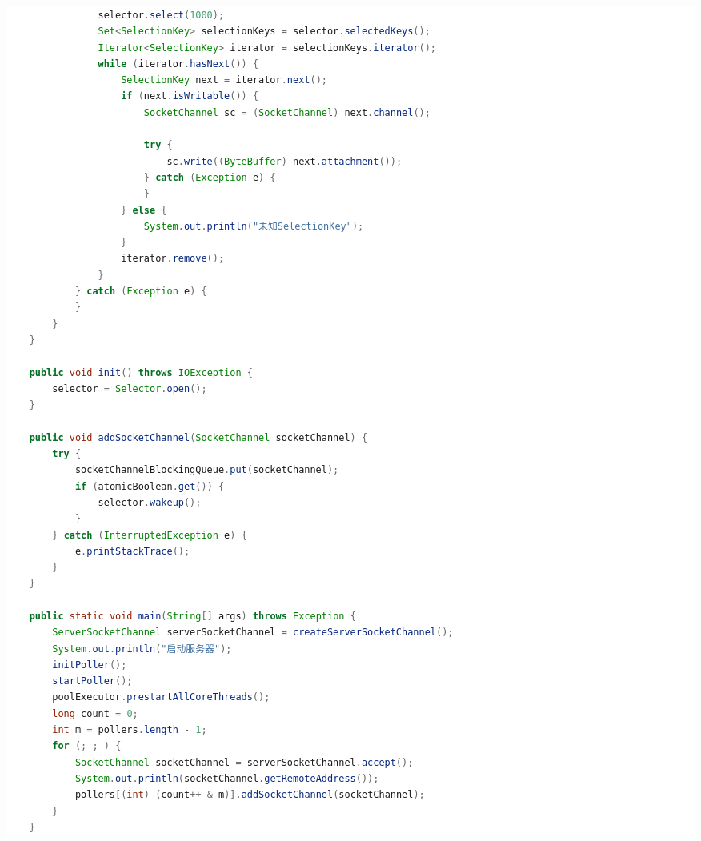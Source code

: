 ```java
                selector.select(1000);
                Set<SelectionKey> selectionKeys = selector.selectedKeys();
                Iterator<SelectionKey> iterator = selectionKeys.iterator();
                while (iterator.hasNext()) {
                    SelectionKey next = iterator.next();
                    if (next.isWritable()) {
                        SocketChannel sc = (SocketChannel) next.channel();

                        try {
                            sc.write((ByteBuffer) next.attachment());
                        } catch (Exception e) {
                        }
                    } else {
                        System.out.println("未知SelectionKey");
                    }
                    iterator.remove();
                }
            } catch (Exception e) {
            }
        }
    }

    public void init() throws IOException {
        selector = Selector.open();
    }

    public void addSocketChannel(SocketChannel socketChannel) {
        try {
            socketChannelBlockingQueue.put(socketChannel);
            if (atomicBoolean.get()) {
                selector.wakeup();
            }
        } catch (InterruptedException e) {
            e.printStackTrace();
        }
    }

    public static void main(String[] args) throws Exception {
        ServerSocketChannel serverSocketChannel = createServerSocketChannel();
        System.out.println("启动服务器");
        initPoller();
        startPoller();
        poolExecutor.prestartAllCoreThreads();
        long count = 0;
        int m = pollers.length - 1;
        for (; ; ) {
            SocketChannel socketChannel = serverSocketChannel.accept();
            System.out.println(socketChannel.getRemoteAddress());
            pollers[(int) (count++ & m)].addSocketChannel(socketChannel);
        }
    }
```
